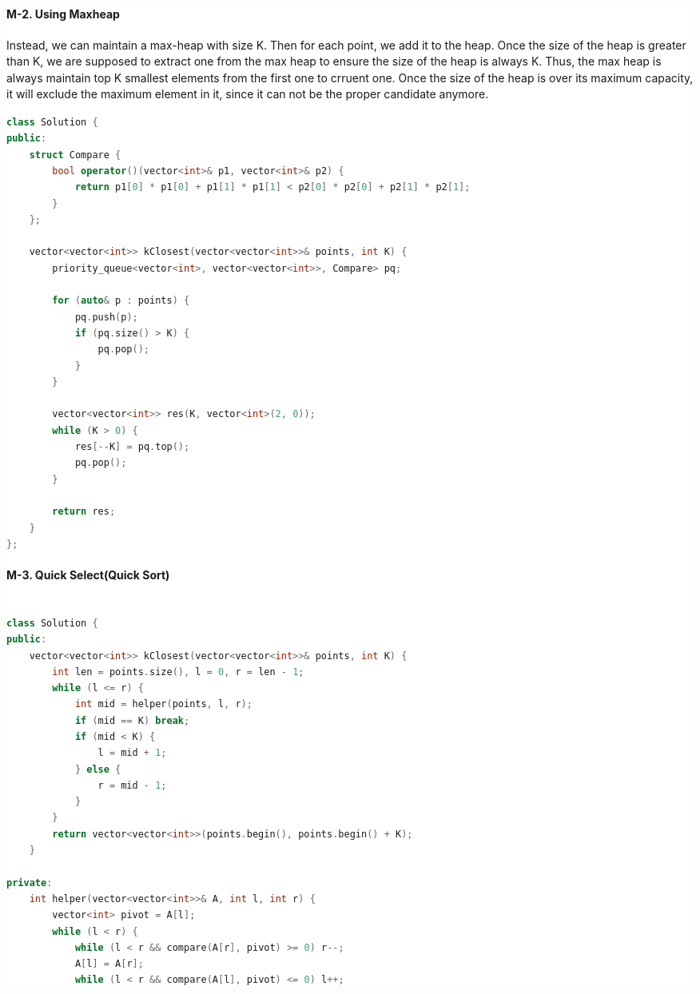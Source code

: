 #### M-2. Using Maxheap

Instead, we can maintain a max-heap with size K. Then for each point, we add it to the heap. Once the size of the heap is greater than K, we are supposed to extract one from the max heap to ensure the size of the heap is always K. Thus, the max heap is always maintain top K smallest elements from the first one to crruent one. Once the size of the heap is over its maximum capacity, it will exclude the maximum element in it, since it can not be the proper candidate anymore.

```cpp
class Solution {
public:
    struct Compare {
        bool operator()(vector<int>& p1, vector<int>& p2) {
            return p1[0] * p1[0] + p1[1] * p1[1] < p2[0] * p2[0] + p2[1] * p2[1];
        }
    };

    vector<vector<int>> kClosest(vector<vector<int>>& points, int K) {
        priority_queue<vector<int>, vector<vector<int>>, Compare> pq;

        for (auto& p : points) {
            pq.push(p);
            if (pq.size() > K) {
                pq.pop();
            }
        }

        vector<vector<int>> res(K, vector<int>(2, 0));
        while (K > 0) {
            res[--K] = pq.top();
            pq.pop();
        }

        return res;
    }
};
```

#### M-3. Quick Select(Quick Sort)

```cpp

class Solution {
public:
    vector<vector<int>> kClosest(vector<vector<int>>& points, int K) {
        int len = points.size(), l = 0, r = len - 1;
        while (l <= r) {
            int mid = helper(points, l, r);
            if (mid == K) break;
            if (mid < K) {
                l = mid + 1;
            } else {
                r = mid - 1;
            }
        }
        return vector<vector<int>>(points.begin(), points.begin() + K);
    }

private:
    int helper(vector<vector<int>>& A, int l, int r) {
        vector<int> pivot = A[l];
        while (l < r) {
            while (l < r && compare(A[r], pivot) >= 0) r--;
            A[l] = A[r];
            while (l < r && compare(A[l], pivot) <= 0) l++;
```
